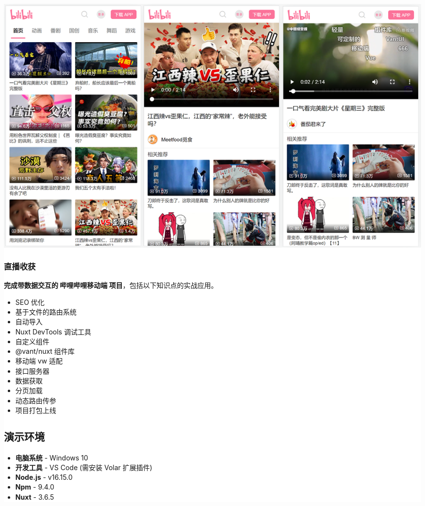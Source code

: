 ![项目预览](./README/preview.png)

### 直播收获

**完成带数据交互的 哔哩哔哩移动端 项目**，包括以下知识点的实战应用。

- SEO 优化
- 基于文件的路由系统
- 自动导入
- Nuxt DevTools 调试工具
- 自定义组件
- @vant/nuxt 组件库
- 移动端 vw 适配
- 接口服务器
- 数据获取
- 分页加载
- 动态路由传参
- 项目打包上线

## 演示环境

- **电脑系统** - Windows 10
- **开发工具** - VS Code (需安装 Volar 扩展插件)
- **Node.js** - v16.15.0
- **Npm** - 9.4.0
- **Nuxt** - 3.6.5
